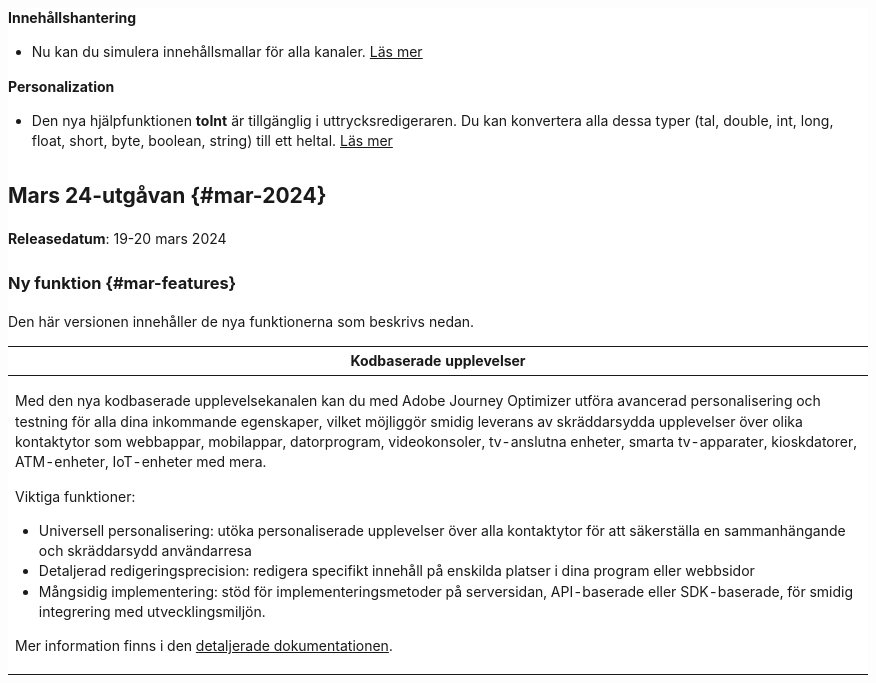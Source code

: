 **Innehållshantering**

* Nu kan du simulera innehållsmallar för alla kanaler. [Läs mer](../content-management/content-templates.md#test-templates)

**Personalization**

* Den nya hjälpfunktionen **toInt** är tillgänglig i uttrycksredigeraren. Du kan konvertera alla dessa typer (tal, double, int, long, float, short, byte, boolean, string) till ett heltal. [Läs mer](../personalization/functions/math.md#to-int)



## Mars 24-utgåvan {#mar-2024}

**Releasedatum**: 19-20 mars 2024

### Ny funktion {#mar-features}

Den här versionen innehåller de nya funktionerna som beskrivs nedan.

<table>
<thead>
<tr>
<th><strong>Kodbaserade upplevelser</strong><br/></th>
</tr>
</thead>
<tbody>
<tr>
<td>
<p>Med den nya kodbaserade upplevelsekanalen kan du med Adobe Journey Optimizer utföra avancerad personalisering och testning för alla dina inkommande egenskaper, vilket möjliggör smidig leverans av skräddarsydda upplevelser över olika kontaktytor som webbappar, mobilappar, datorprogram, videokonsoler, tv-anslutna enheter, smarta tv-apparater, kioskdatorer, ATM-enheter, IoT-enheter med mera.</p>
<P>Viktiga funktioner:</p>
<ul><li> Universell personalisering: utöka personaliserade upplevelser över alla kontaktytor för att säkerställa en sammanhängande och skräddarsydd användarresa</li>
<li>Detaljerad redigeringsprecision: redigera specifikt innehåll på enskilda platser i dina program eller webbsidor</li>
<li>Mångsidig implementering: stöd för implementeringsmetoder på serversidan, API-baserade eller SDK-baserade, för smidig integrering med utvecklingsmiljön.</li></ul></p>
<p>Mer information finns i den <a href="../code-based/get-started-code-based.md">detaljerade dokumentationen</a>.</p>